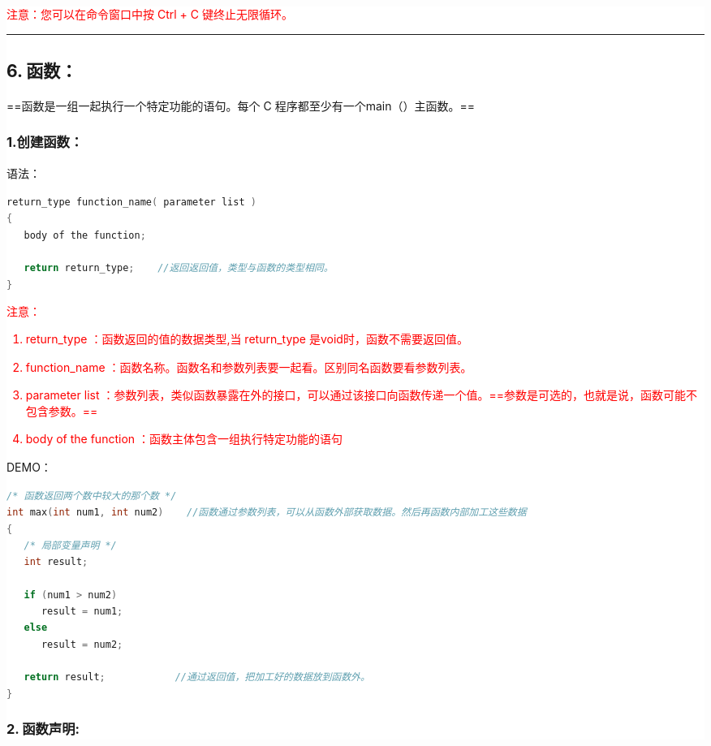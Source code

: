 <font color="red">
注意：您可以在命令窗口中按 Ctrl + C 键终止无限循环。
</font>


---


## 6. 函数：

==函数是一组一起执行一个特定功能的语句。每个 C 程序都至少有一个main（）主函数。==


### 1.创建函数：

语法：
```c
return_type function_name( parameter list )
{
   body of the function;

   return return_type;    //返回返回值，类型与函数的类型相同。
}
```

<font color="red">
注意：

1. return_type  ：函数返回的值的数据类型,当 return_type 是void时，函数不需要返回值。

2. function_name ：函数名称。函数名和参数列表要一起看。区别同名函数要看参数列表。

3. parameter list ：参数列表，类似函数暴露在外的接口，可以通过该接口向函数传递一个值。==参数是可选的，也就是说，函数可能不包含参数。==

4.  body of the function ：函数主体包含一组执行特定功能的语句
</font>


DEMO：
```c
/* 函数返回两个数中较大的那个数 */
int max(int num1, int num2)    //函数通过参数列表，可以从函数外部获取数据。然后再函数内部加工这些数据
{
   /* 局部变量声明 */
   int result;
 
   if (num1 > num2)
      result = num1;
   else
      result = num2;
 
   return result;            //通过返回值，把加工好的数据放到函数外。
}
```


### 2. 函数声明:
